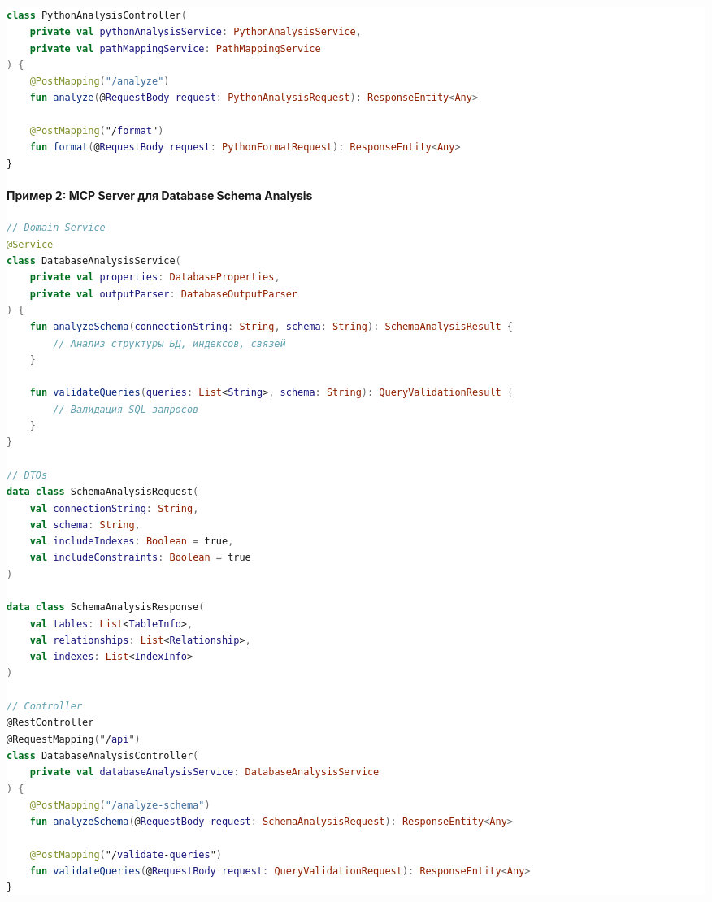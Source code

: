 ```kotlin
class PythonAnalysisController(
    private val pythonAnalysisService: PythonAnalysisService,
    private val pathMappingService: PathMappingService
) {
    @PostMapping("/analyze")
    fun analyze(@RequestBody request: PythonAnalysisRequest): ResponseEntity<Any>
    
    @PostMapping("/format")
    fun format(@RequestBody request: PythonFormatRequest): ResponseEntity<Any>
}
```

#### Пример 2: MCP Server для Database Schema Analysis

```kotlin
// Domain Service
@Service
class DatabaseAnalysisService(
    private val properties: DatabaseProperties,
    private val outputParser: DatabaseOutputParser
) {
    fun analyzeSchema(connectionString: String, schema: String): SchemaAnalysisResult {
        // Анализ структуры БД, индексов, связей
    }
    
    fun validateQueries(queries: List<String>, schema: String): QueryValidationResult {
        // Валидация SQL запросов
    }
}

// DTOs
data class SchemaAnalysisRequest(
    val connectionString: String,
    val schema: String,
    val includeIndexes: Boolean = true,
    val includeConstraints: Boolean = true
)

data class SchemaAnalysisResponse(
    val tables: List<TableInfo>,
    val relationships: List<Relationship>,
    val indexes: List<IndexInfo>
)

// Controller
@RestController
@RequestMapping("/api")
class DatabaseAnalysisController(
    private val databaseAnalysisService: DatabaseAnalysisService
) {
    @PostMapping("/analyze-schema")
    fun analyzeSchema(@RequestBody request: SchemaAnalysisRequest): ResponseEntity<Any>
    
    @PostMapping("/validate-queries")
    fun validateQueries(@RequestBody request: QueryValidationRequest): ResponseEntity<Any>
}
```
